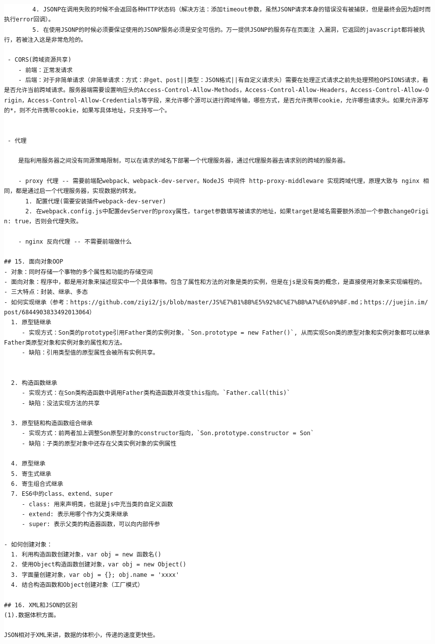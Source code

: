 ```
    	4. JSONP在调用失败的时候不会返回各种HTTP状态码（解决方法：添加timeout参数，虽然JSONP请求本身的错误没有被捕获，但是最终会因为超时而执行error回调）。
    	5. 在使用JSONP的时候必须要保证使用的JSONP服务必须是安全可信的。万一提供JSONP的服务存在页面注 入漏洞，它返回的javascript都将被执行，若被注入这是非常危险的。

 - CORS(跨域资源共享)
    - 前端：正常发请求
    - 后端：对于非简单请求（非简单请求：方式：非get、post||类型：JSON格式||有自定义请求头）需要在处理正式请求之前先处理预检OPSIONS请求，看是否允许当前跨域请求。服务器端需要设置响应头的Access-Control-Allow-Methods，Access-Control-Allow-Headers，Access-Control-Allow-Origin，Access-Control-Allow-Credentials等字段，来允许哪个源可以进行跨域传输，哪些方式，是否允许携带cookie，允许哪些请求头。如果允许源写的*，则不允许携带cookie，如果写具体地址，只支持写一个。
    
    
 - 代理
 
    是指利用服务器之间没有同源策略限制，可以在请求的域名下部署一个代理服务器，通过代理服务器去请求别的跨域的服务器。

    - proxy 代理 -- 需要前端配webpack、webpack-dev-server。NodeJS 中间件 http-proxy-middleware 实现跨域代理，原理大致与 nginx 相同，都是通过启一个代理服务器，实现数据的转发。
      1. 配置代理(需要安装插件webpack-dev-server)
      2. 在webpack.config.js中配置devServer的proxy属性，target参数填写被请求的地址，如果target是域名需要额外添加一个参数changeOrigin: true，否则会代理失败。

    - nginx 反向代理 -- 不需要前端做什么
 
## 15. 面向对象OOP
- 对象：同时存储一个事物的多个属性和功能的存储空间
- 面向对象：程序中，都是用对象来描述现实中一个具体事物。包含了属性和方法的对象是类的实例，但是在js是没有类的概念，是直接使用对象来实现编程的。
- 三大特点：封装、继承、多态
- 如何实现继承（参考：https://github.com/ziyi2/js/blob/master/JS%E7%B1%BB%E5%92%8C%E7%BB%A7%E6%89%BF.md；https://juejin.im/post/6844903833492013064）
  1. 原型链继承
     - 实现方式：Son类的prototype引用Father类的实例对象，`Son.prototype = new Father()`, 从而实现Son类的原型对象和实例对象都可以继承Father类原型对象和实例对象的属性和方法。
     - 缺陷：引用类型值的原型属性会被所有实例共享。
	 

  2. 构造函数继承
     - 实现方式：在Son类构造函数中调用Father类构造函数并改变this指向。`Father.call(this)`
     - 缺陷：没法实现方法的共享
     
  3. 原型链和构造函数组合继承
     - 实现方式：前两者加上调整Son原型对象的constructor指向，`Son.prototype.constructor = Son`
     - 缺陷：子类的原型对象中还存在父类实例对象的实例属性

  4. 原型继承
  5. 寄生式继承
  6. 寄生组合式继承
  7. ES6中的class、extend、super
     - class: 用来声明类，也就是js中充当类的自定义函数 
     - extend: 表示用哪个作为父类来继承
     - super: 表示父类的构造器函数，可以向内部传参
            
- 如何创建对象：
  1. 利用构造函数创建对象，var obj = new 函数名()
  2. 使用Object构造函数创建对象，var obj = new Object()
  3. 字面量创建对象，var obj = {}; obj.name = 'xxxx'
  4. 结合构造函数和Object创建对象（工厂模式）

## 16. XML和JSON的区别
(1).数据体积方面。

JSON相对于XML来讲，数据的体积小，传递的速度更快些。

```
